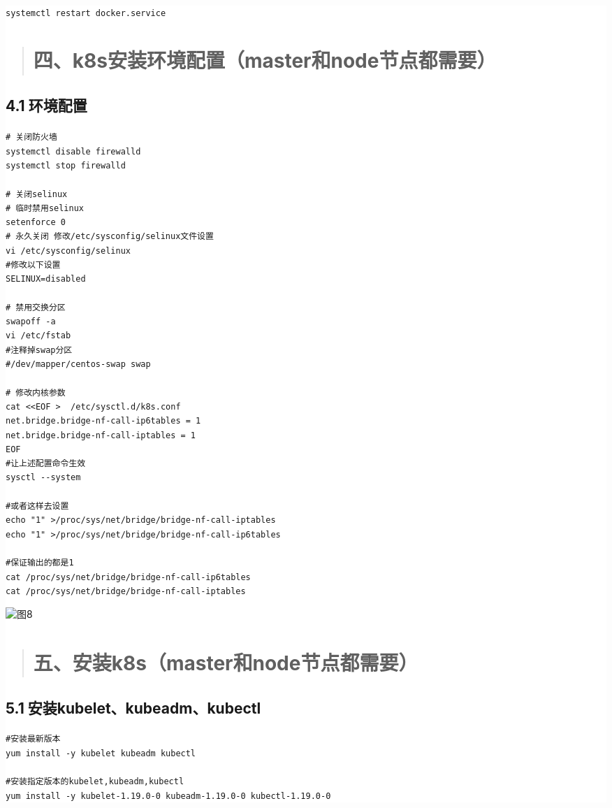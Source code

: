 ```
systemctl restart docker.service
```

> # 四、k8s安装环境配置（master和node节点都需要）

## 4.1 环境配置

```
# 关闭防火墙  
systemctl disable firewalld  
systemctl stop firewalld  
  
# 关闭selinux  
# 临时禁用selinux  
setenforce 0  
# 永久关闭 修改/etc/sysconfig/selinux文件设置  
vi /etc/sysconfig/selinux  
#修改以下设置  
SELINUX=disabled  
  
# 禁用交换分区  
swapoff -a  
vi /etc/fstab  
#注释掉swap分区  
#/dev/mapper/centos-swap swap  
  
# 修改内核参数  
cat <<EOF >  /etc/sysctl.d/k8s.conf  
net.bridge.bridge-nf-call-ip6tables = 1  
net.bridge.bridge-nf-call-iptables = 1  
EOF  
#让上述配置命令生效  
sysctl --system  
  
#或者这样去设置  
echo "1" >/proc/sys/net/bridge/bridge-nf-call-iptables  
echo "1" >/proc/sys/net/bridge/bridge-nf-call-ip6tables  
  
#保证输出的都是1  
cat /proc/sys/net/bridge/bridge-nf-call-ip6tables  
cat /proc/sys/net/bridge/bridge-nf-call-iptables  
```

![图8](https://images.gitee.com/uploads/images/2021/0811/200438_c8cf7cad_9392840.png "8.png")

> # 五、安装k8s（master和node节点都需要）

## 5.1 安装kubelet、kubeadm、kubectl

```
#安装最新版本
yum install -y kubelet kubeadm kubectl  
  
#安装指定版本的kubelet,kubeadm,kubectl  
yum install -y kubelet-1.19.0-0 kubeadm-1.19.0-0 kubectl-1.19.0-0
```
